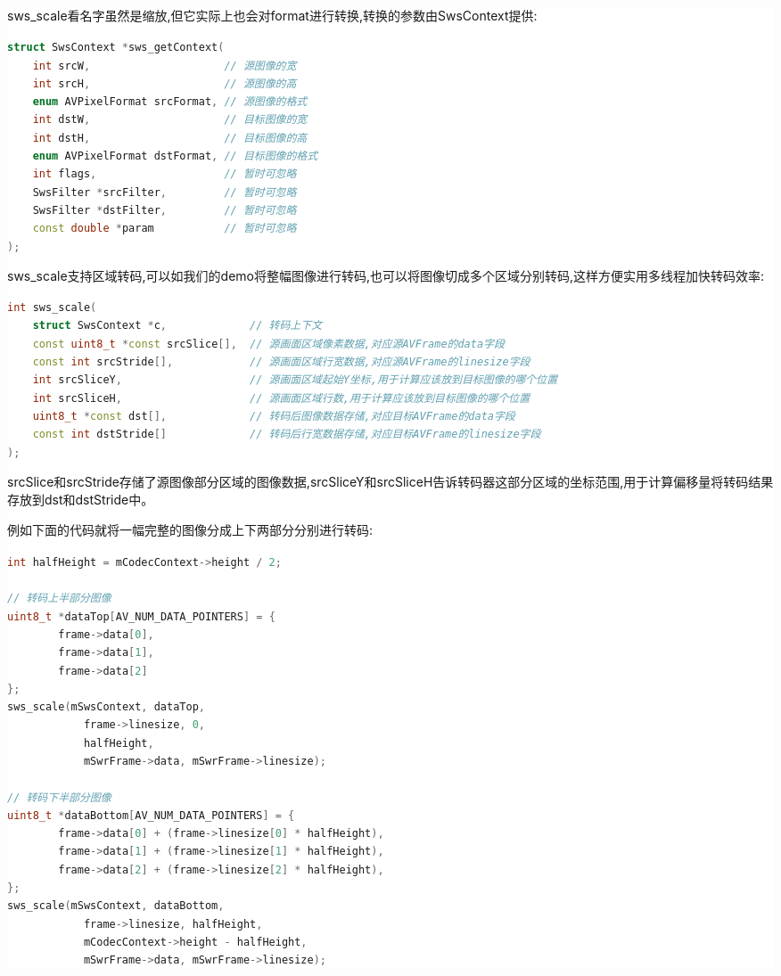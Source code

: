 sws\_scale看名字虽然是缩放,但它实际上也会对format进行转换,转换的参数由SwsContext提供:

```c++
struct SwsContext *sws_getContext(
    int srcW,                     // 源图像的宽
    int srcH,                     // 源图像的高
    enum AVPixelFormat srcFormat, // 源图像的格式
    int dstW,                     // 目标图像的宽
    int dstH,                     // 目标图像的高
    enum AVPixelFormat dstFormat, // 目标图像的格式
    int flags,                    // 暂时可忽略
    SwsFilter *srcFilter,         // 暂时可忽略
    SwsFilter *dstFilter,         // 暂时可忽略
    const double *param           // 暂时可忽略
);
```

sws\_scale支持区域转码,可以如我们的demo将整幅图像进行转码,也可以将图像切成多个区域分别转码,这样方便实用多线程加快转码效率:

```c++
int sws_scale(
    struct SwsContext *c,             // 转码上下文
    const uint8_t *const srcSlice[],  // 源画面区域像素数据,对应源AVFrame的data字段
    const int srcStride[],            // 源画面区域行宽数据,对应源AVFrame的linesize字段
    int srcSliceY,                    // 源画面区域起始Y坐标,用于计算应该放到目标图像的哪个位置
    int srcSliceH,                    // 源画面区域行数,用于计算应该放到目标图像的哪个位置
    uint8_t *const dst[],             // 转码后图像数据存储,对应目标AVFrame的data字段
    const int dstStride[]             // 转码后行宽数据存储,对应目标AVFrame的linesize字段
);
```
srcSlice和srcStride存储了源图像部分区域的图像数据,srcSliceY和srcSliceH告诉转码器这部分区域的坐标范围,用于计算偏移量将转码结果存放到dst和dstStride中。

例如下面的代码就将一幅完整的图像分成上下两部分分别进行转码:

```c++
int halfHeight = mCodecContext->height / 2;

// 转码上半部分图像
uint8_t *dataTop[AV_NUM_DATA_POINTERS] = {
        frame->data[0],
        frame->data[1],
        frame->data[2]
};
sws_scale(mSwsContext, dataTop,
            frame->linesize, 0,
            halfHeight,
            mSwrFrame->data, mSwrFrame->linesize);

// 转码下半部分图像
uint8_t *dataBottom[AV_NUM_DATA_POINTERS] = {
        frame->data[0] + (frame->linesize[0] * halfHeight),
        frame->data[1] + (frame->linesize[1] * halfHeight),
        frame->data[2] + (frame->linesize[2] * halfHeight),
};
sws_scale(mSwsContext, dataBottom,
            frame->linesize, halfHeight,
            mCodecContext->height - halfHeight,
            mSwrFrame->data, mSwrFrame->linesize);
```
